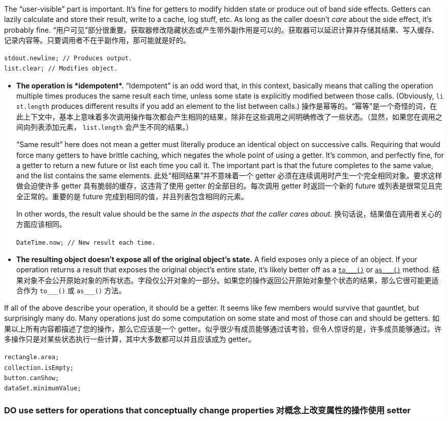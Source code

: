   The “user-visible” part is important. It’s fine for getters to modify hidden state or produce out of band side effects. Getters can lazily calculate and store their result, write to a cache, log stuff, etc. As long as the caller doesn’t *care* about the side effect, it’s probably fine.
  “用户可见”部分很重要。获取器修改隐藏状态或产生带外副作用是可以的。获取器可以延迟计算并存储其结果、写入缓存、记录内容等。只要调用者不在乎副作用，那可能就是好的。

  ```
  stdout.newline; // Produces output.
  list.clear; // Modifies object.
  ```

- **The operation is \*idempotent\*.** “Idempotent” is an odd word that, in this context, basically means that calling the operation multiple times produces the same result each time, unless some state is explicitly modified between those calls. (Obviously, `list.length` produces different results if you add an element to the list between calls.)
  操作是幂等的。“幂等”是一个奇怪的词，在此上下文中，基本上意味着多次调用操作每次都会产生相同的结果，除非在这些调用之间明确修改了一些状态。（显然，如果您在调用之间向列表添加元素， `list.length` 会产生不同的结果。）

  “Same result” here does not mean a getter must literally produce an identical object on successive calls. Requiring that would force many getters to have brittle caching, which negates the whole point of using a getter. It’s common, and perfectly fine, for a getter to return a new future or list each time you call it. The important part is that the future completes to the same value, and the list contains the same elements.
  此处“相同结果”并不意味着一个 getter 必须在连续调用时产生一个完全相同对象。要求这样做会迫使许多 getter 具有脆弱的缓存，这违背了使用 getter 的全部目的。每次调用 getter 时返回一个新的 future 或列表是很常见且完全正常的。重要的是 future 完成到相同的值，并且列表包含相同的元素。

  In other words, the result value should be the same *in the aspects that the caller cares about.*
  换句话说，结果值在调用者关心的方面应该相同。

  ```
  DateTime.now; // New result each time.
  ```

- **The resulting object doesn’t expose all of the original object’s state.** A field exposes only a piece of an object. If your operation returns a result that exposes the original object’s entire state, it’s likely better off as a [`to___()`](https://dart.dev/effective-dart/design#prefer-naming-a-method-to___-if-it-copies-the-objects-state-to-a-new-object) or [`as___()`](https://dart.dev/effective-dart/design#prefer-naming-a-method-as___-if-it-returns-a-different-representation-backed-by-the-original-object) method.
  结果对象不会公开原始对象的所有状态。字段仅公开对象的一部分。如果您的操作返回公开原始对象整个状态的结果，那么它很可能更适合作为 `to___()` 或 `as___()` 方法。

If all of the above describe your operation, it should be a getter. It seems like few members would survive that gauntlet, but surprisingly many do. Many operations just do some computation on some state and most of those can and should be getters.
如果以上所有内容都描述了您的操作，那么它应该是一个 getter。似乎很少有成员能够通过该考验，但令人惊讶的是，许多成员能够通过。许多操作只是对某些状态执行一些计算，其中大多数都可以并且应该成为 getter。

```
rectangle.area;
collection.isEmpty;
button.canShow;
dataSet.minimumValue;
```

### DO use setters for operations that conceptually change properties 对概念上改变属性的操作使用 setter
